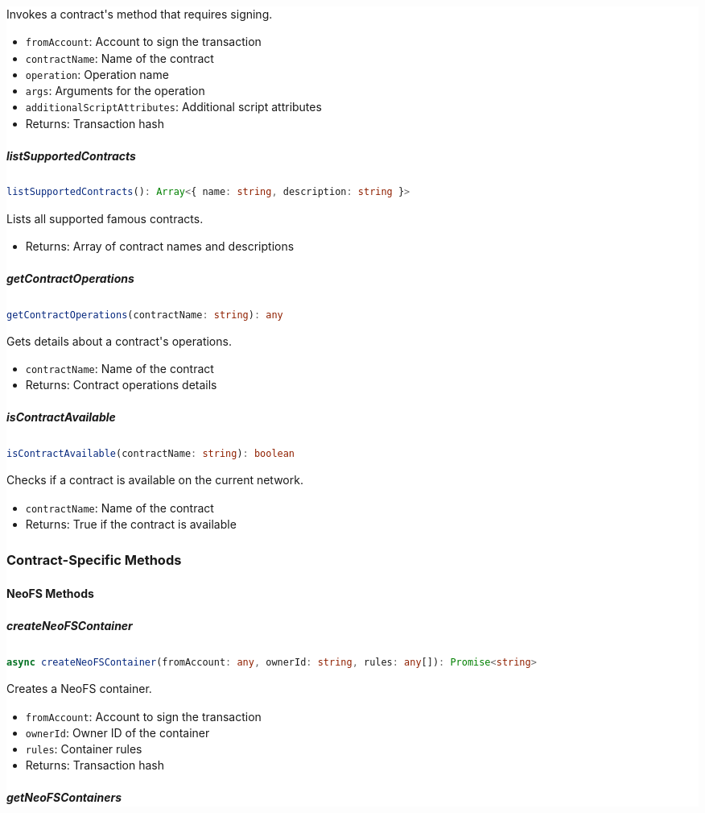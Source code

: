 Invokes a contract's method that requires signing.

- `fromAccount`: Account to sign the transaction
- `contractName`: Name of the contract
- `operation`: Operation name
- `args`: Arguments for the operation
- `additionalScriptAttributes`: Additional script attributes
- Returns: Transaction hash

##### listSupportedContracts

```typescript
listSupportedContracts(): Array<{ name: string, description: string }>
```

Lists all supported famous contracts.

- Returns: Array of contract names and descriptions

##### getContractOperations

```typescript
getContractOperations(contractName: string): any
```

Gets details about a contract's operations.

- `contractName`: Name of the contract
- Returns: Contract operations details

##### isContractAvailable

```typescript
isContractAvailable(contractName: string): boolean
```

Checks if a contract is available on the current network.

- `contractName`: Name of the contract
- Returns: True if the contract is available

### Contract-Specific Methods

#### NeoFS Methods

##### createNeoFSContainer

```typescript
async createNeoFSContainer(fromAccount: any, ownerId: string, rules: any[]): Promise<string>
```

Creates a NeoFS container.

- `fromAccount`: Account to sign the transaction
- `ownerId`: Owner ID of the container
- `rules`: Container rules
- Returns: Transaction hash

##### getNeoFSContainers
